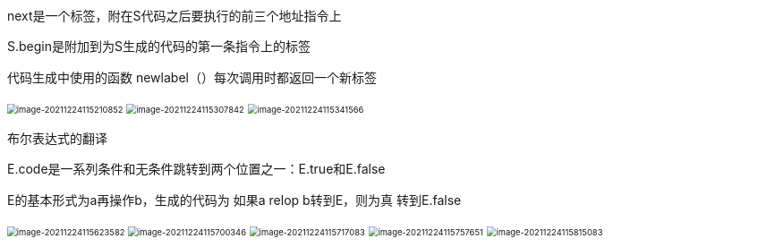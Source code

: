 next是一个标签，附在S代码之后要执行的前三个地址指令上

S.begin是附加到为S生成的代码的第一条指令上的标签

代码生成中使用的函数
newlabel（）每次调用时都返回一个新标签

<img src="C:\Users\86130\AppData\Roaming\Typora\typora-user-images\image-20211224115210852.png" alt="image-20211224115210852" style="zoom:67%;" />

<img src="C:\Users\86130\AppData\Roaming\Typora\typora-user-images\image-20211224115307842.png" alt="image-20211224115307842" style="zoom:67%;" />

<img src="C:\Users\86130\AppData\Roaming\Typora\typora-user-images\image-20211224115341566.png" alt="image-20211224115341566" style="zoom:67%;" />

布尔表达式的翻译

E.code是一系列条件和无条件跳转到两个位置之一：E.true和E.false

E的基本形式为a再操作b，生成的代码为
如果a relop b转到E，则为真
转到E.false

<img src="C:\Users\86130\AppData\Roaming\Typora\typora-user-images\image-20211224115623582.png" alt="image-20211224115623582" style="zoom:67%;" />

<img src="C:\Users\86130\AppData\Roaming\Typora\typora-user-images\image-20211224115700346.png" alt="image-20211224115700346" style="zoom:67%;" />

<img src="C:\Users\86130\AppData\Roaming\Typora\typora-user-images\image-20211224115717083.png" alt="image-20211224115717083" style="zoom:67%;" />

<img src="C:\Users\86130\AppData\Roaming\Typora\typora-user-images\image-20211224115757651.png" alt="image-20211224115757651" style="zoom:67%;" />

<img src="C:\Users\86130\AppData\Roaming\Typora\typora-user-images\image-20211224115815083.png" alt="image-20211224115815083" style="zoom:67%;" />
